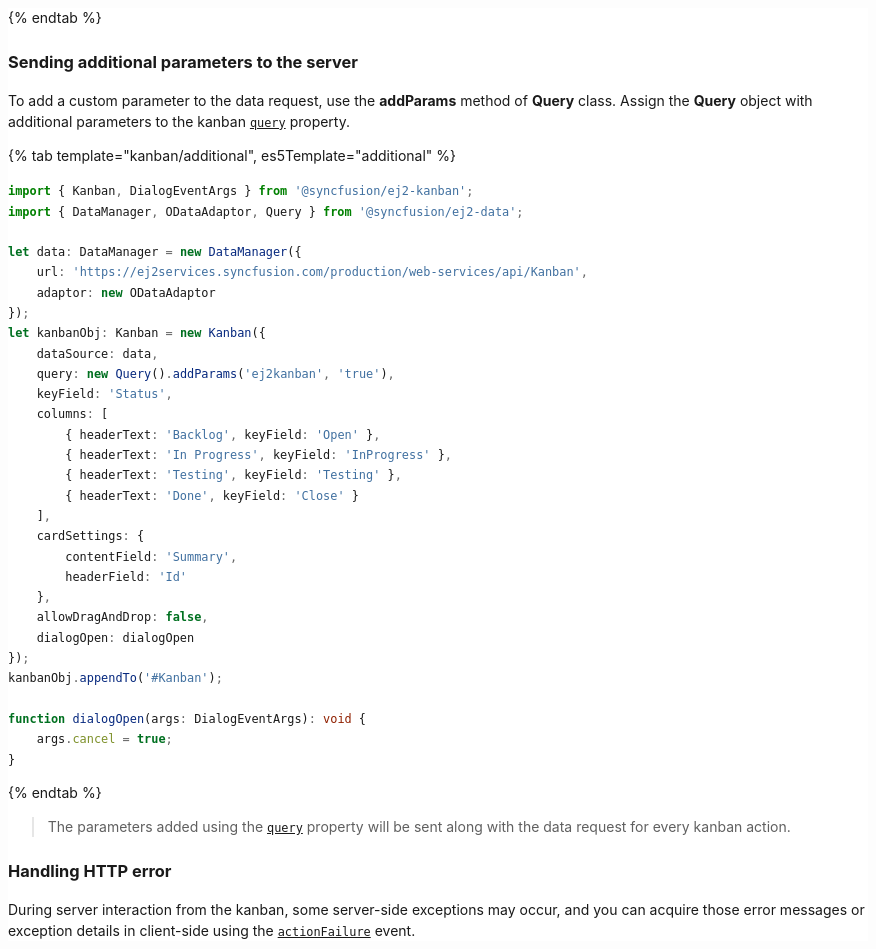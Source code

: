 {% endtab %}

### Sending additional parameters to the server

To add a custom parameter to the data request, use the **addParams** method of **Query** class. Assign the **Query** object with additional parameters to the kanban [`query`](../api/kanban#query) property.

{% tab template="kanban/additional", es5Template="additional" %}

```typescript
import { Kanban, DialogEventArgs } from '@syncfusion/ej2-kanban';
import { DataManager, ODataAdaptor, Query } from '@syncfusion/ej2-data';

let data: DataManager = new DataManager({
    url: 'https://ej2services.syncfusion.com/production/web-services/api/Kanban',
    adaptor: new ODataAdaptor
});
let kanbanObj: Kanban = new Kanban({
    dataSource: data,
    query: new Query().addParams('ej2kanban', 'true'),
    keyField: 'Status',
    columns: [
        { headerText: 'Backlog', keyField: 'Open' },
        { headerText: 'In Progress', keyField: 'InProgress' },
        { headerText: 'Testing', keyField: 'Testing' },
        { headerText: 'Done', keyField: 'Close' }
    ],
    cardSettings: {
        contentField: 'Summary',
        headerField: 'Id'
    },
    allowDragAndDrop: false,
    dialogOpen: dialogOpen
});
kanbanObj.appendTo('#Kanban');

function dialogOpen(args: DialogEventArgs): void {
    args.cancel = true;
}

```

{% endtab %}

> The parameters added using the [`query`](../api/kanban#query) property will be sent along with the data request for every kanban action.

### Handling HTTP error

During server interaction from the kanban, some server-side exceptions may occur, and you can acquire those error messages or exception details
in client-side using the [`actionFailure`](../api/kanban#actionfailure) event.
